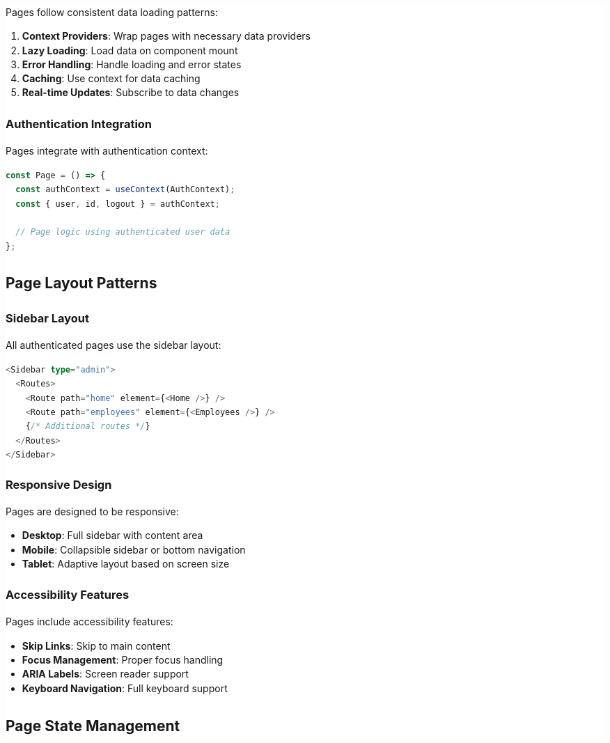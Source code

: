 Pages follow consistent data loading patterns:

1. **Context Providers**: Wrap pages with necessary data providers
2. **Lazy Loading**: Load data on component mount
3. **Error Handling**: Handle loading and error states
4. **Caching**: Use context for data caching
5. **Real-time Updates**: Subscribe to data changes

### Authentication Integration

Pages integrate with authentication context:

```typescript
const Page = () => {
  const authContext = useContext(AuthContext);
  const { user, id, logout } = authContext;
  
  // Page logic using authenticated user data
};
```

## Page Layout Patterns

### Sidebar Layout

All authenticated pages use the sidebar layout:

```typescript
<Sidebar type="admin">
  <Routes>
    <Route path="home" element={<Home />} />
    <Route path="employees" element={<Employees />} />
    {/* Additional routes */}
  </Routes>
</Sidebar>
```

### Responsive Design

Pages are designed to be responsive:

- **Desktop**: Full sidebar with content area
- **Mobile**: Collapsible sidebar or bottom navigation
- **Tablet**: Adaptive layout based on screen size

### Accessibility Features

Pages include accessibility features:

- **Skip Links**: Skip to main content
- **Focus Management**: Proper focus handling
- **ARIA Labels**: Screen reader support
- **Keyboard Navigation**: Full keyboard support

## Page State Management
